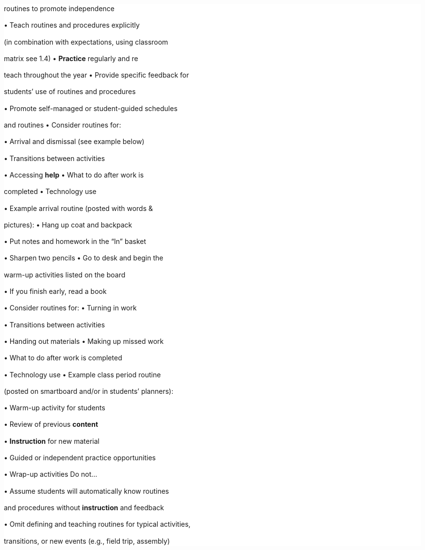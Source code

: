 routines to promote independence

• Teach routines and procedures explicitly

(in combination with expectations, using classroom

matrix see 1.4) • ******Practice****** regularly and re­

teach throughout the year • Provide specific feedback for

students’ use of routines and procedures

• Promote self-managed or student-guided schedules

and routines • Consider routines for:

• Arrival and dismissal (see example below)

• Transitions between activities

• Accessing **help** • What to do after work is

completed • Technology use

• Example arrival routine (posted with words &

pictures): • Hang up coat and backpack

• Put notes and homework in the “In” basket

• Sharpen two pencils • Go to desk and begin the

warm-up activities listed on the board

• If you finish early, read a book

• Consider routines for: • Turning in work

• Transitions between activities

• Handing out materials • Making up missed work

• What to do after work is completed

• Technology use • Example class period routine

(posted on smartboard and/or in students’ planners):

• Warm-up activity for students

• Review of previous **content**

• ******Instruction****** for new material

• Guided or independent practice opportunities

• Wrap-up activities Do not…

• Assume students will automatically know routines

and procedures without **instruction** and feedback

• Omit defining and teaching routines for typical activities,

transitions, or new events (e.g., field trip, assembly)
